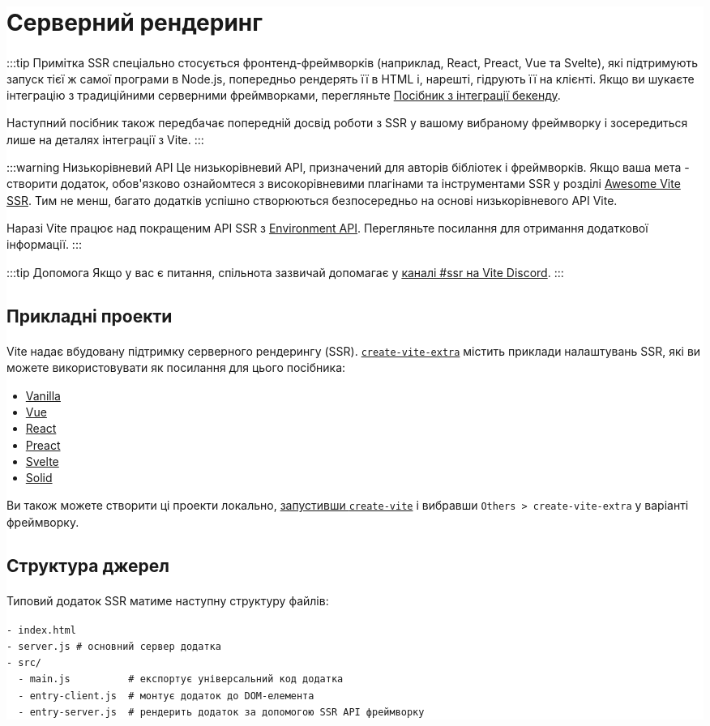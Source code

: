 # Серверний рендеринг

:::tip Примітка
SSR спеціально стосується фронтенд-фреймворків (наприклад, React, Preact, Vue та Svelte), які підтримують запуск тієї ж самої програми в Node.js, попередньо рендерять її в HTML і, нарешті, гідрують її на клієнті. Якщо ви шукаєте інтеграцію з традиційними серверними фреймворками, перегляньте [Посібник з інтеграції бекенду](./backend-integration).

Наступний посібник також передбачає попередній досвід роботи з SSR у вашому вибраному фреймворку і зосередиться лише на деталях інтеграції з Vite.
:::

:::warning Низькорівневий API
Це низькорівневий API, призначений для авторів бібліотек і фреймворків. Якщо ваша мета - створити додаток, обов'язково ознайомтеся з високорівневими плагінами та інструментами SSR у розділі [Awesome Vite SSR](https://github.com/vitejs/awesome-vite#ssr). Тим не менш, багато додатків успішно створюються безпосередньо на основі низькорівневого API Vite.

Наразі Vite працює над покращеним API SSR з [Environment API](https://github.com/vitejs/vite/discussions/16358). Перегляньте посилання для отримання додаткової інформації.
:::

:::tip Допомога
Якщо у вас є питання, спільнота зазвичай допомагає у [каналі #ssr на Vite Discord](https://discord.gg/PkbxgzPhJv).
:::

## Прикладні проекти

Vite надає вбудовану підтримку серверного рендерингу (SSR). [`create-vite-extra`](https://github.com/bluwy/create-vite-extra) містить приклади налаштувань SSR, які ви можете використовувати як посилання для цього посібника:

- [Vanilla](https://github.com/bluwy/create-vite-extra/tree/master/template-ssr-vanilla)
- [Vue](https://github.com/bluwy/create-vite-extra/tree/master/template-ssr-vue)
- [React](https://github.com/bluwy/create-vite-extra/tree/master/template-ssr-react)
- [Preact](https://github.com/bluwy/create-vite-extra/tree/master/template-ssr-preact)
- [Svelte](https://github.com/bluwy/create-vite-extra/tree/master/template-ssr-svelte)
- [Solid](https://github.com/bluwy/create-vite-extra/tree/master/template-ssr-solid)

Ви також можете створити ці проекти локально, [запустивши `create-vite`](./index.md#scaffolding-your-first-vite-project) і вибравши `Others > create-vite-extra` у варіанті фреймворку.

## Структура джерел

Типовий додаток SSR матиме наступну структуру файлів:

```
- index.html
- server.js # основний сервер додатка
- src/
  - main.js          # експортує універсальний код додатка
  - entry-client.js  # монтує додаток до DOM-елемента
  - entry-server.js  # рендерить додаток за допомогою SSR API фреймворку
```
